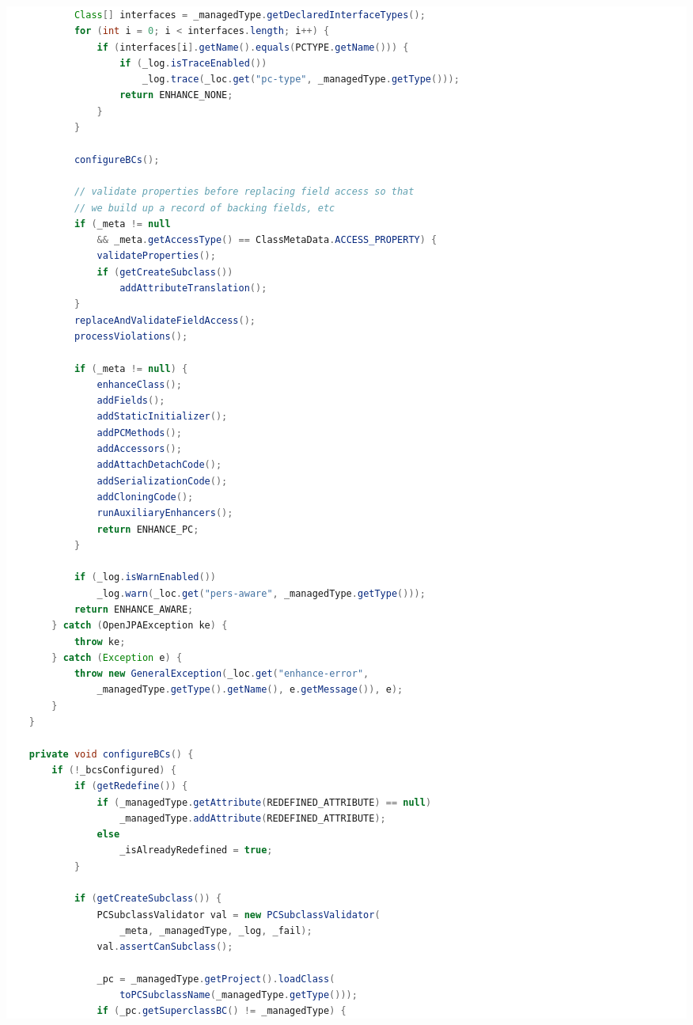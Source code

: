 ```java
            Class[] interfaces = _managedType.getDeclaredInterfaceTypes();
            for (int i = 0; i < interfaces.length; i++) {
                if (interfaces[i].getName().equals(PCTYPE.getName())) {
                    if (_log.isTraceEnabled())
                        _log.trace(_loc.get("pc-type", _managedType.getType()));
                    return ENHANCE_NONE;
                }
            }

            configureBCs();

            // validate properties before replacing field access so that
            // we build up a record of backing fields, etc
            if (_meta != null
                && _meta.getAccessType() == ClassMetaData.ACCESS_PROPERTY) {
                validateProperties();
                if (getCreateSubclass())
                    addAttributeTranslation();
            }
            replaceAndValidateFieldAccess();
            processViolations();

            if (_meta != null) {
                enhanceClass();
                addFields();
                addStaticInitializer();
                addPCMethods();
                addAccessors();
                addAttachDetachCode();
                addSerializationCode();
                addCloningCode();
                runAuxiliaryEnhancers();
                return ENHANCE_PC;
            }

            if (_log.isWarnEnabled())
                _log.warn(_loc.get("pers-aware", _managedType.getType()));
            return ENHANCE_AWARE;
        } catch (OpenJPAException ke) {
            throw ke;
        } catch (Exception e) {
            throw new GeneralException(_loc.get("enhance-error",
                _managedType.getType().getName(), e.getMessage()), e);
        }
    }

    private void configureBCs() {
        if (!_bcsConfigured) {
            if (getRedefine()) {
                if (_managedType.getAttribute(REDEFINED_ATTRIBUTE) == null)
                    _managedType.addAttribute(REDEFINED_ATTRIBUTE);
                else
                    _isAlreadyRedefined = true;
            }

            if (getCreateSubclass()) {
                PCSubclassValidator val = new PCSubclassValidator(
                    _meta, _managedType, _log, _fail);
                val.assertCanSubclass();

                _pc = _managedType.getProject().loadClass(
                    toPCSubclassName(_managedType.getType()));
                if (_pc.getSuperclassBC() != _managedType) {
```